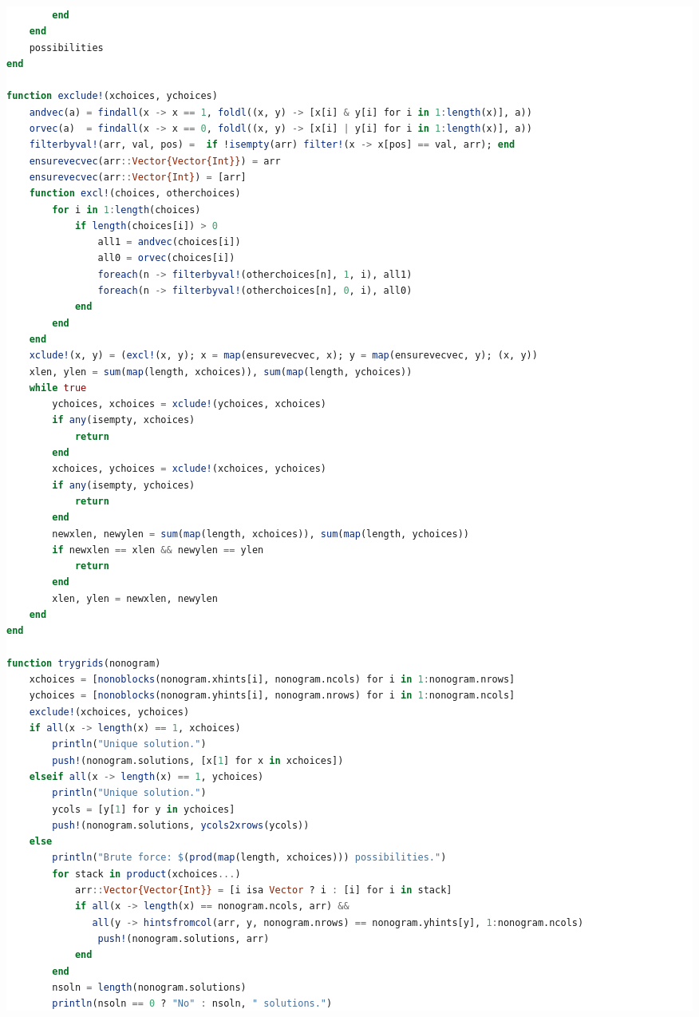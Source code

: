 ```julia
        end
    end
    possibilities
end

function exclude!(xchoices, ychoices)
    andvec(a) = findall(x -> x == 1, foldl((x, y) -> [x[i] & y[i] for i in 1:length(x)], a))
    orvec(a)  = findall(x -> x == 0, foldl((x, y) -> [x[i] | y[i] for i in 1:length(x)], a))
    filterbyval!(arr, val, pos) =  if !isempty(arr) filter!(x -> x[pos] == val, arr); end
    ensurevecvec(arr::Vector{Vector{Int}}) = arr
    ensurevecvec(arr::Vector{Int}) = [arr]
    function excl!(choices, otherchoices)
        for i in 1:length(choices)
            if length(choices[i]) > 0
                all1 = andvec(choices[i])
                all0 = orvec(choices[i])
                foreach(n -> filterbyval!(otherchoices[n], 1, i), all1)
                foreach(n -> filterbyval!(otherchoices[n], 0, i), all0)
            end
        end
    end
    xclude!(x, y) = (excl!(x, y); x = map(ensurevecvec, x); y = map(ensurevecvec, y); (x, y))
    xlen, ylen = sum(map(length, xchoices)), sum(map(length, ychoices))
    while true
        ychoices, xchoices = xclude!(ychoices, xchoices)
        if any(isempty, xchoices)
            return
        end
        xchoices, ychoices = xclude!(xchoices, ychoices)
        if any(isempty, ychoices)
            return
        end
        newxlen, newylen = sum(map(length, xchoices)), sum(map(length, ychoices))
        if newxlen == xlen && newylen == ylen
            return
        end
        xlen, ylen = newxlen, newylen
    end
end

function trygrids(nonogram)
    xchoices = [nonoblocks(nonogram.xhints[i], nonogram.ncols) for i in 1:nonogram.nrows]
    ychoices = [nonoblocks(nonogram.yhints[i], nonogram.nrows) for i in 1:nonogram.ncols]
    exclude!(xchoices, ychoices)
    if all(x -> length(x) == 1, xchoices)
        println("Unique solution.")
        push!(nonogram.solutions, [x[1] for x in xchoices])
    elseif all(x -> length(x) == 1, ychoices)
        println("Unique solution.")
        ycols = [y[1] for y in ychoices]
        push!(nonogram.solutions, ycols2xrows(ycols))
    else
        println("Brute force: $(prod(map(length, xchoices))) possibilities.")
        for stack in product(xchoices...)
            arr::Vector{Vector{Int}} = [i isa Vector ? i : [i] for i in stack]
            if all(x -> length(x) == nonogram.ncols, arr) &&
               all(y -> hintsfromcol(arr, y, nonogram.nrows) == nonogram.yhints[y], 1:nonogram.ncols)
                push!(nonogram.solutions, arr)
            end
        end
        nsoln = length(nonogram.solutions)
        println(nsoln == 0 ? "No" : nsoln, " solutions.")
```